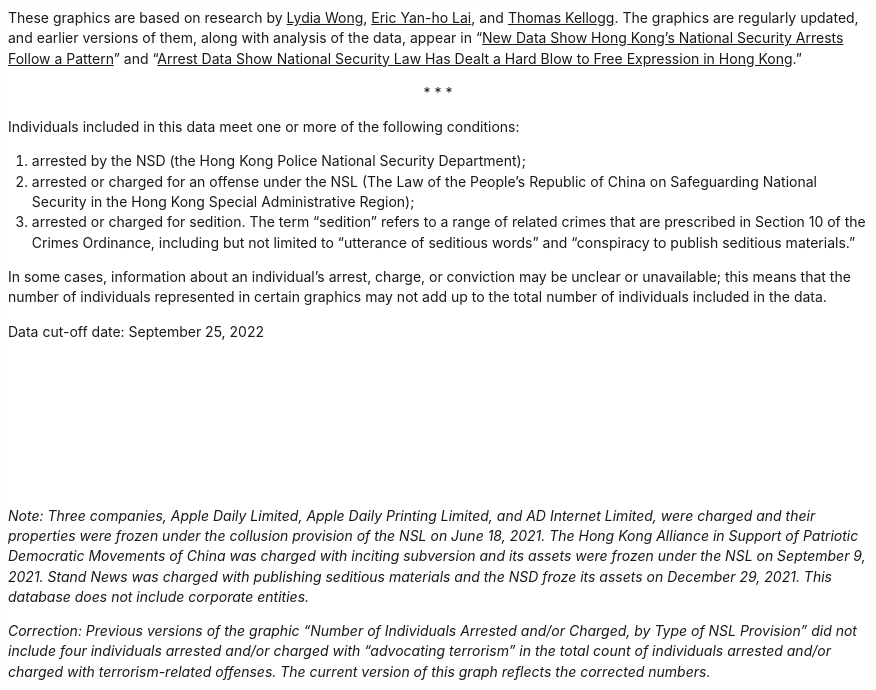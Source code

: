 <div class="content">    <div class="field field-name-body field-type-text-with-summary field-label-hidden">      <p>These graphics are based on research by <a href="http://www.chinafile.com/node/53111" target="_blank">Lydia Wong</a>, <a href="http://www.chinafile.com/node/53881" target="_blank">Eric Yan-ho Lai</a>, and <a href="http://www.chinafile.com/node/17846" target="_blank">Thomas Kellogg</a>. The graphics are regularly updated, and earlier versions of them, along with analysis of the data, appear in “<a href="http://www.chinafile.com/node/53091" target="_blank">New Data Show Hong Kong’s National Security Arrests Follow a Pattern</a>” and “<a href="http://www.chinafile.com/node/53876" target="_blank">Arrest Data Show National Security Law Has Dealt a Hard Blow to Free Expression in Hong Kong</a>.”</p><p align="center">* * *</p><p>Individuals included in this data meet one or more of the following conditions: </p><ol><li>arrested by the NSD (the Hong Kong Police National Security Department);</li><li>arrested or charged for an offense under the NSL (The Law of the People’s Republic of China on Safeguarding National Security in the Hong Kong Special Administrative Region);</li><li>arrested or charged for sedition. The term “sedition” refers to a range of related crimes that are prescribed in Section 10 of the Crimes Ordinance, including but not limited to “utterance of seditious words” and “conspiracy to publish seditious materials.”</li></ol><p></p><p>In some cases, information about an individual’s arrest, charge, or conviction may be unclear or unavailable; this means that the number of individuals represented in certain graphics may not add up to the total number of individuals included in the data.</p><p>Data cut-off date: September 25, 2022</p><br><br><br><br><p align="center"><iframe style="overflow: hidden;" src="https://jessicachinafile.github.io/viz/NSL/arrests_month.html" frameborder="0" width="350" height="540"></iframe><iframe style="overflow: hidden;" src="https://jessicachinafile.github.io/viz/NSL/charges_month.html" frameborder="0" width="350" height="540"></iframe></p> <p align="center"><iframe style="overflow: hidden;" src="https://jessicachinafile.github.io/viz/NSL/arrests_charges_pie.html" width="375" height="235" frameborder="0"></iframe><iframe style="overflow: hidden;" src="https://jessicachinafile.github.io/viz/NSL/convictions_pie.html" width="375" height="235" frameborder="0"></iframe></p> <br><br><p align="center"><iframe style="overflow: hidden;" src="https://jessicachinafile.github.io/viz/NSL/denied_bail_pie.html" frameborder="0" width="350" height="420"></iframe></p> <p align="center"><iframe style="overflow: hidden;" src="https://jessicachinafile.github.io/viz/NSL/arrest_venn.html" frameborder="0" width="300" height="390"></iframe><iframe style="overflow: hidden;" src="https://jessicachinafile.github.io/viz/NSL/charges_venn.html" frameborder="0" width="300" height="390"></iframe></p> <p align="center"><iframe style="overflow: hidden;" src="https://jessicachinafile.github.io/viz/NSL/arrests_subversion_pie.html" width="360" height="310" frameborder="0"></iframe><iframe style="overflow: hidden;" src="https://jessicachinafile.github.io/viz/NSL/arrests_speech_pie.html" width="390" height="310" frameborder="0"></iframe></p> <p align="center"><iframe style="overflow: hidden;" src="https://jessicachinafile.github.io/viz/NSL/arrests_foreign_pie.html" width="390" height="480" frameborder="0"></iframe><iframe style="overflow: hidden;" src="https://jessicachinafile.github.io/viz/NSL/NSL_categories_grouped_bar1.html" frameborder="0" width="390" height="480"></iframe></p> <p align="center"><iframe style="overflow: hidden;" src="https://jessicachinafile.github.io/viz/NSL/NSL_table_final.html" frameborder="0" width="100%" height="900"></iframe></p> <p><em>Note: Three companies, Apple Daily Limited, Apple Daily Printing Limited, and AD Internet Limited, were charged and their properties were frozen under the collusion provision of the NSL on June 18, 2021. The Hong Kong Alliance in Support of Patriotic Democratic Movements of China was charged with inciting subversion and its assets were frozen under the NSL on September 9, 2021. Stand News was charged with publishing seditious materials and the NSD froze its assets on December 29, 2021. This database does not include corporate entities.</em></p><p><em>Correction: Previous versions of the graphic “Number of Individuals Arrested and/or Charged, by Type of NSL Provision” did not include four individuals arrested and/or charged with “advocating terrorism” in the total count of individuals arrested and/or charged with terrorism-related offenses. The current version of this graph reflects the corrected numbers.</em></p>  </div>  </div>
</div>

